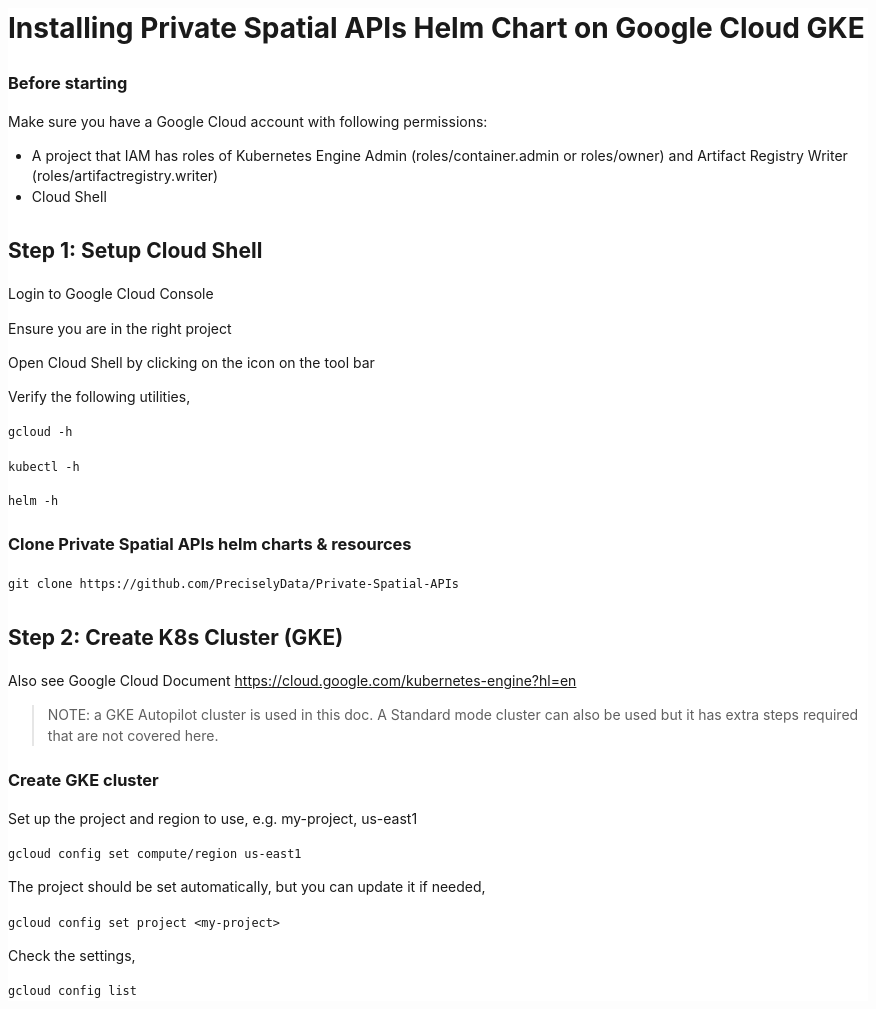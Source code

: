 # Installing Private Spatial APIs Helm Chart on Google Cloud GKE

### Before starting
Make sure you have a Google Cloud account with following permissions:  
- A project that IAM has roles of Kubernetes Engine Admin (roles/container.admin or roles/owner) and Artifact Registry Writer (roles/artifactregistry.writer)
- Cloud Shell
  
## Step 1: Setup Cloud Shell
Login to Google Cloud Console

Ensure you are in the right project

Open Cloud Shell by clicking on the icon on the tool bar

Verify the following utilities,

```
gcloud -h
```
```
kubectl -h
```
```
helm -h
```

### Clone Private Spatial APIs helm charts & resources
```
git clone https://github.com/PreciselyData/Private-Spatial-APIs
```

## Step 2: Create K8s Cluster (GKE)

Also see Google Cloud Document https://cloud.google.com/kubernetes-engine?hl=en

> NOTE: a GKE Autopilot cluster is used in this doc. A Standard mode cluster can also be used but it has extra steps required that are not covered here.

### Create GKE cluster

Set up the project and region to use, e.g. my-project, us-east1
```
gcloud config set compute/region us-east1
```
The project should be set automatically, but you can update it if needed,
```
gcloud config set project <my-project>
```
Check the settings,
```
gcloud config list
```
